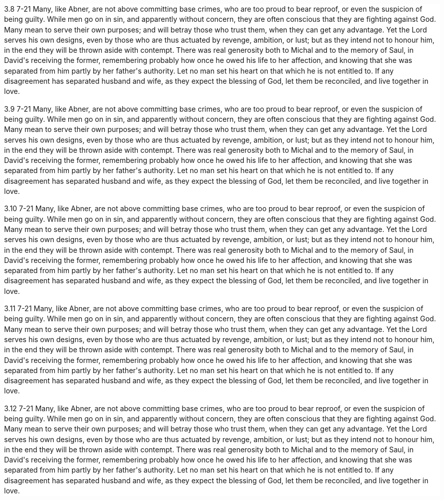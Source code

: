 3.8 7-21 Many, like Abner, are not above committing base crimes, who are too proud to bear reproof, or even the suspicion of being guilty. While men go on in sin, and apparently without concern, they are often conscious that they are fighting against God. Many mean to serve their own purposes; and will betray those who trust them, when they can get any advantage. Yet the Lord serves his own designs, even by those who are thus actuated by revenge, ambition, or lust; but as they intend not to honour him, in the end they will be thrown aside with contempt. There was real generosity both to Michal and to the memory of Saul, in David's receiving the former, remembering probably how once he owed his life to her affection, and knowing that she was separated from him partly by her father's authority. Let no man set his heart on that which he is not entitled to. If any disagreement has separated husband and wife, as they expect the blessing of God, let them be reconciled, and live together in love.

3.9 7-21 Many, like Abner, are not above committing base crimes, who are too proud to bear reproof, or even the suspicion of being guilty. While men go on in sin, and apparently without concern, they are often conscious that they are fighting against God. Many mean to serve their own purposes; and will betray those who trust them, when they can get any advantage. Yet the Lord serves his own designs, even by those who are thus actuated by revenge, ambition, or lust; but as they intend not to honour him, in the end they will be thrown aside with contempt. There was real generosity both to Michal and to the memory of Saul, in David's receiving the former, remembering probably how once he owed his life to her affection, and knowing that she was separated from him partly by her father's authority. Let no man set his heart on that which he is not entitled to. If any disagreement has separated husband and wife, as they expect the blessing of God, let them be reconciled, and live together in love.

3.10 7-21 Many, like Abner, are not above committing base crimes, who are too proud to bear reproof, or even the suspicion of being guilty. While men go on in sin, and apparently without concern, they are often conscious that they are fighting against God. Many mean to serve their own purposes; and will betray those who trust them, when they can get any advantage. Yet the Lord serves his own designs, even by those who are thus actuated by revenge, ambition, or lust; but as they intend not to honour him, in the end they will be thrown aside with contempt. There was real generosity both to Michal and to the memory of Saul, in David's receiving the former, remembering probably how once he owed his life to her affection, and knowing that she was separated from him partly by her father's authority. Let no man set his heart on that which he is not entitled to. If any disagreement has separated husband and wife, as they expect the blessing of God, let them be reconciled, and live together in love.

3.11 7-21 Many, like Abner, are not above committing base crimes, who are too proud to bear reproof, or even the suspicion of being guilty. While men go on in sin, and apparently without concern, they are often conscious that they are fighting against God. Many mean to serve their own purposes; and will betray those who trust them, when they can get any advantage. Yet the Lord serves his own designs, even by those who are thus actuated by revenge, ambition, or lust; but as they intend not to honour him, in the end they will be thrown aside with contempt. There was real generosity both to Michal and to the memory of Saul, in David's receiving the former, remembering probably how once he owed his life to her affection, and knowing that she was separated from him partly by her father's authority. Let no man set his heart on that which he is not entitled to. If any disagreement has separated husband and wife, as they expect the blessing of God, let them be reconciled, and live together in love.

3.12 7-21 Many, like Abner, are not above committing base crimes, who are too proud to bear reproof, or even the suspicion of being guilty. While men go on in sin, and apparently without concern, they are often conscious that they are fighting against God. Many mean to serve their own purposes; and will betray those who trust them, when they can get any advantage. Yet the Lord serves his own designs, even by those who are thus actuated by revenge, ambition, or lust; but as they intend not to honour him, in the end they will be thrown aside with contempt. There was real generosity both to Michal and to the memory of Saul, in David's receiving the former, remembering probably how once he owed his life to her affection, and knowing that she was separated from him partly by her father's authority. Let no man set his heart on that which he is not entitled to. If any disagreement has separated husband and wife, as they expect the blessing of God, let them be reconciled, and live together in love.
